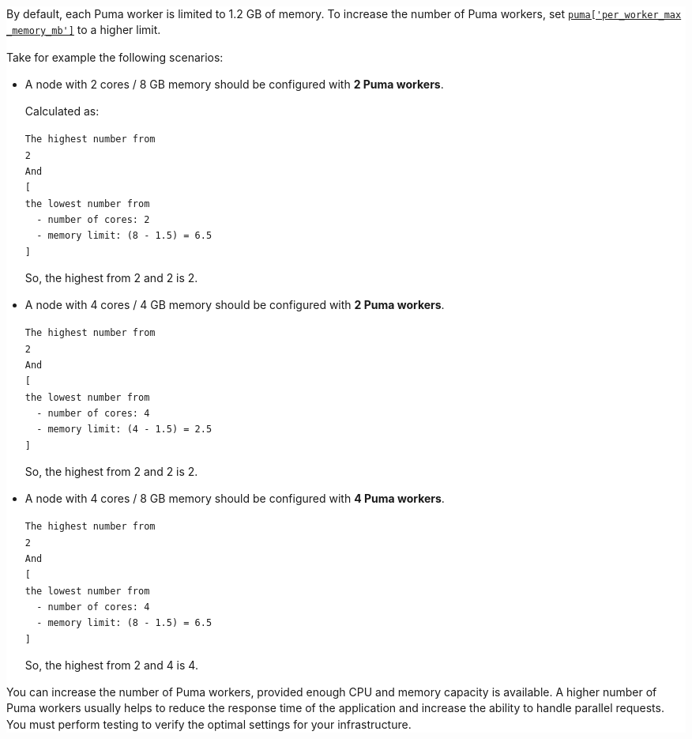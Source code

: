 By default, each Puma worker is limited to 1.2 GB of memory.
To increase the number of Puma workers, set
[`puma['per_worker_max_memory_mb']`](../administration/operations/puma.md#reducing-memory-use) to a higher limit.

Take for example the following scenarios:

- A node with 2 cores / 8 GB memory should be configured with **2 Puma workers**.

  Calculated as:

  ```plaintext
  The highest number from
  2
  And
  [
  the lowest number from
    - number of cores: 2
    - memory limit: (8 - 1.5) = 6.5
  ]
  ```

  So, the highest from 2 and 2 is 2.

- A node with 4 cores / 4 GB memory should be configured with **2 Puma workers**.

  ```plaintext
  The highest number from
  2
  And
  [
  the lowest number from
    - number of cores: 4
    - memory limit: (4 - 1.5) = 2.5
  ]
  ```

  So, the highest from 2 and 2 is 2.

- A node with 4 cores / 8 GB memory should be configured with **4 Puma workers**.

  ```plaintext
  The highest number from
  2
  And
  [
  the lowest number from
    - number of cores: 4
    - memory limit: (8 - 1.5) = 6.5
  ]
  ```

  So, the highest from 2 and 4 is 4.

You can increase the number of Puma workers, provided enough CPU and memory capacity is available.
A higher number of Puma workers usually helps to reduce the response time of the application
and increase the ability to handle parallel requests. You must perform testing to verify the
optimal settings for your infrastructure.
